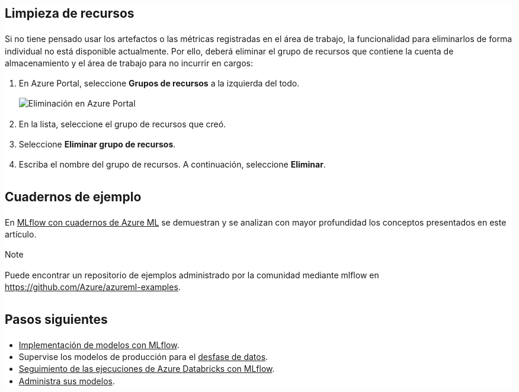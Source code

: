 
## <a name="clean-up-resources"></a>Limpieza de recursos

Si no tiene pensado usar los artefactos o las métricas registradas en el área de trabajo, la funcionalidad para eliminarlos de forma individual no está disponible actualmente. Por ello, deberá eliminar el grupo de recursos que contiene la cuenta de almacenamiento y el área de trabajo para no incurrir en cargos:

1. En Azure Portal, seleccione **Grupos de recursos** a la izquierda del todo.

   ![Eliminación en Azure Portal](./media/how-to-use-mlflow/delete-resources.png)

1. En la lista, seleccione el grupo de recursos que creó.

1. Seleccione **Eliminar grupo de recursos**.

1. Escriba el nombre del grupo de recursos. A continuación, seleccione **Eliminar**.

## <a name="example-notebooks"></a>Cuadernos de ejemplo

En [MLflow con cuadernos de Azure ML](https://github.com/Azure/MachineLearningNotebooks/tree/master/how-to-use-azureml/track-and-monitor-experiments/using-mlflow) se demuestran y se analizan con mayor profundidad los conceptos presentados en este artículo.

> [!NOTE]
> Puede encontrar un repositorio de ejemplos administrado por la comunidad mediante mlflow en https://github.com/Azure/azureml-examples.

## <a name="next-steps"></a>Pasos siguientes

* [Implementación de modelos con MLflow](how-to-deploy-mlflow-models.md).
* Supervise los modelos de producción para el [desfase de datos](./how-to-enable-data-collection.md).
* [Seguimiento de las ejecuciones de Azure Databricks con MLflow](how-to-use-mlflow-azure-databricks.md).
* [Administra sus modelos](concept-model-management-and-deployment.md).
